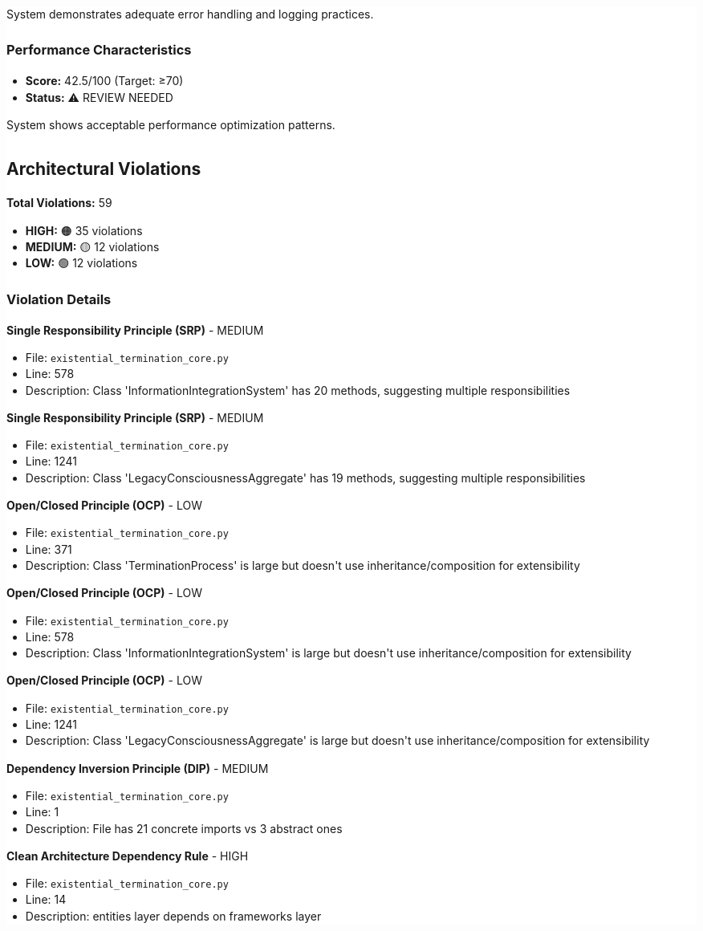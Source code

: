 System demonstrates adequate error handling and logging practices.

### Performance Characteristics
- **Score:** 42.5/100 (Target: ≥70)
- **Status:** ⚠️ REVIEW NEEDED

System shows acceptable performance optimization patterns.

## Architectural Violations

**Total Violations:** 59

- **HIGH:** 🟠 35 violations
- **MEDIUM:** 🟡 12 violations
- **LOW:** 🟢 12 violations

### Violation Details


**Single Responsibility Principle (SRP)** - MEDIUM
- File: `existential_termination_core.py`
- Line: 578  
- Description: Class 'InformationIntegrationSystem' has 20 methods, suggesting multiple responsibilities

**Single Responsibility Principle (SRP)** - MEDIUM
- File: `existential_termination_core.py`
- Line: 1241  
- Description: Class 'LegacyConsciousnessAggregate' has 19 methods, suggesting multiple responsibilities

**Open/Closed Principle (OCP)** - LOW
- File: `existential_termination_core.py`
- Line: 371  
- Description: Class 'TerminationProcess' is large but doesn't use inheritance/composition for extensibility

**Open/Closed Principle (OCP)** - LOW
- File: `existential_termination_core.py`
- Line: 578  
- Description: Class 'InformationIntegrationSystem' is large but doesn't use inheritance/composition for extensibility

**Open/Closed Principle (OCP)** - LOW
- File: `existential_termination_core.py`
- Line: 1241  
- Description: Class 'LegacyConsciousnessAggregate' is large but doesn't use inheritance/composition for extensibility

**Dependency Inversion Principle (DIP)** - MEDIUM
- File: `existential_termination_core.py`
- Line: 1  
- Description: File has 21 concrete imports vs 3 abstract ones

**Clean Architecture Dependency Rule** - HIGH
- File: `existential_termination_core.py`
- Line: 14  
- Description: entities layer depends on frameworks layer
